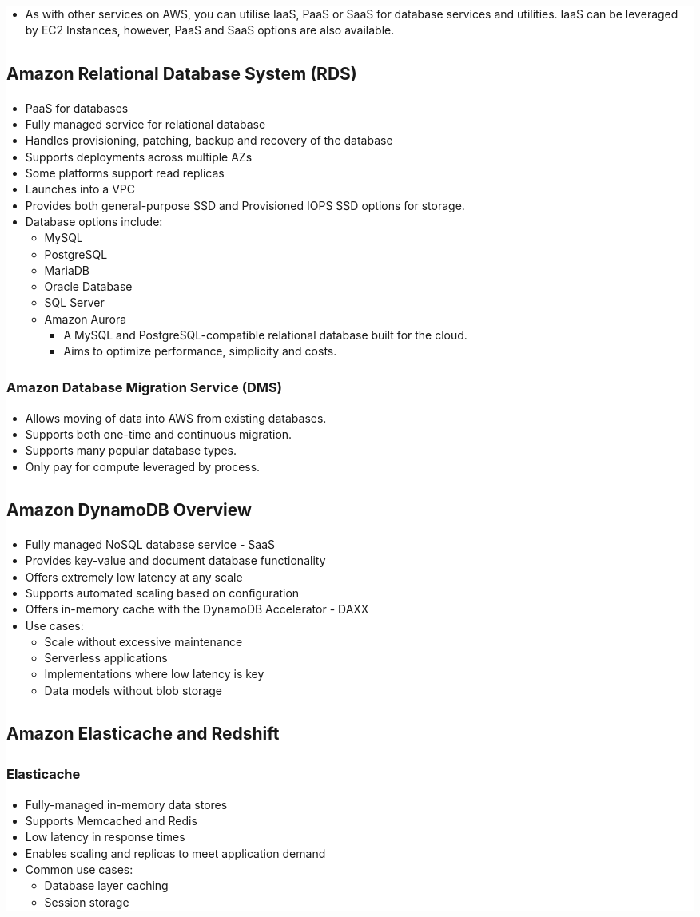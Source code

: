 - As with other services on AWS, you can utilise IaaS, PaaS or SaaS for database services and utilities. IaaS can be leveraged by EC2 Instances, however, PaaS and SaaS options are also available.

## Amazon Relational Database System (RDS)

- PaaS for databases
- Fully managed service for relational database
- Handles provisioning, patching, backup and recovery of the database
- Supports deployments across multiple AZs
- Some platforms support read replicas
- Launches into a VPC
- Provides both general-purpose SSD and Provisioned IOPS SSD options for storage.
- Database options include:
    - MySQL
    - PostgreSQL
    - MariaDB
    - Oracle Database
    - SQL Server
    - Amazon Aurora
        - A MySQL and PostgreSQL-compatible relational database built for the cloud.
        - Aims to optimize performance, simplicity and costs.

### Amazon Database Migration Service (DMS)

- Allows moving of data into AWS from existing databases.
- Supports both one-time and continuous migration.
- Supports many popular database types.
- Only pay for compute leveraged by process.

## Amazon DynamoDB Overview

- Fully managed NoSQL database service - SaaS
- Provides key-value and document database functionality
- Offers extremely low latency at any scale
- Supports automated scaling based on configuration
- Offers in-memory cache with the DynamoDB Accelerator - DAXX
- Use cases:
    - Scale without excessive maintenance
    - Serverless applications
    - Implementations where low latency is key
    - Data models without blob storage

## Amazon Elasticache and Redshift

### Elasticache

- Fully-managed in-memory data stores
- Supports Memcached and Redis
- Low latency in response times
- Enables scaling and replicas to meet application demand
- Common use cases:
    - Database layer caching
    - Session storage
